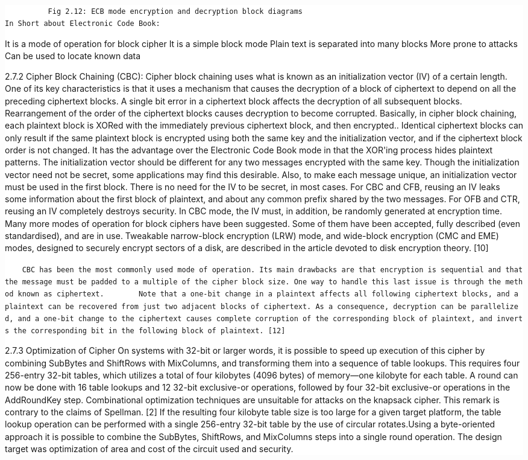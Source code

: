                      
              Fig 2.12: ECB mode encryption and decryption block diagrams
    In Short about Electronic Code Book:
It is a mode of operation for block cipher
It is a simple block mode
Plain text is separated into many blocks
More prone to attacks
Can be used to locate known data

2.7.2 Cipher Block Chaining (CBC):
         Cipher block chaining uses what is known as an initialization vector (IV) of a certain length. One of its key characteristics is that it uses a mechanism that causes the decryption of a block of ciphertext to depend on all the preceding ciphertext blocks. A single bit error in a ciphertext block affects the decryption of all subsequent blocks. Rearrangement of the order of the ciphertext blocks causes decryption to become corrupted. Basically, in cipher block chaining, each plaintext block is XORed with the immediately previous ciphertext block, and then encrypted..
         Identical ciphertext blocks can only result if the same plaintext block is encrypted using both the same key and the initialization vector, and if the ciphertext block order is not changed. It has the advantage over the Electronic Code Book mode in that the XOR'ing process hides plaintext patterns. 
          The initialization vector should be different for any two messages encrypted with the same key. Though the initialization vector need not be secret, some applications may find this desirable. Also, to make each message unique, an initialization vector must be used in the first block. There is no need for the IV to be secret, in most cases. For CBC and CFB, reusing an IV leaks some information about the first block of plaintext, and about any common prefix shared by the two messages. For OFB and CTR, reusing an IV completely destroys security. In CBC mode, the IV must, in addition, be randomly generated at encryption time. 
        Many more modes of operation for block ciphers have been suggested. Some of them have been accepted, fully described (even standardised), and are in use. Tweakable narrow-block encryption (LRW) mode, and wide-block encryption (CMC and EME) modes, designed to securely encrypt sectors of a disk, are described in the article devoted to disk encryption theory. [10]

                            
                                
        CBC has been the most commonly used mode of operation. Its main drawbacks are that encryption is sequential and that the message must be padded to a multiple of the cipher block size. One way to handle this last issue is through the method known as ciphertext.        Note that a one-bit change in a plaintext affects all following ciphertext blocks, and a plaintext can be recovered from just two adjacent blocks of ciphertext. As a consequence, decryption can be parallelized, and a one-bit change to the ciphertext causes complete corruption of the corresponding block of plaintext, and inverts the corresponding bit in the following block of plaintext. [12]

2.7.3 Optimization of Cipher
       On systems with 32-bit or larger words, it is possible to speed up execution of this cipher by combining SubBytes and ShiftRows with MixColumns, and transforming them into a sequence of table lookups. This requires four 256-entry 32-bit tables, which utilizes a total of four kilobytes (4096 bytes) of memory—one kilobyte for each table. A round can now be done with 16 table lookups and 12 32-bit exclusive-or operations, followed by four 32-bit exclusive-or operations in the AddRoundKey step. Combinational optimization techniques are unsuitable for attacks on the knapsack cipher. This remark is contrary to the claims of Spellman. [2]
       If the resulting four kilobyte table size is too large for a given target platform, the table lookup operation can be performed with a single 256-entry 32-bit table by the use of circular rotates.Using a byte-oriented approach it is possible to combine the SubBytes, ShiftRows, and MixColumns steps into a single round operation. The design target was optimization of area and cost of the circuit used and security.
